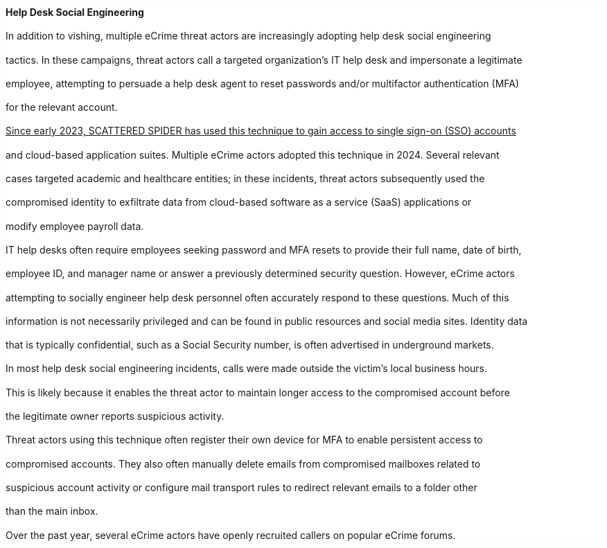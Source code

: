 **Help Desk Social Engineering**

In addition to vishing, multiple eCrime threat actors are increasingly adopting help desk social engineering

tactics. In these campaigns, threat actors call a targeted organization’s IT help desk and impersonate a legitimate

employee, attempting to persuade a help desk agent to reset passwords and/or multifactor authentication (MFA)

for the relevant account.

[Since early 2023, SCATTERED SPIDER has used this technique to gain access to single sign-on (SSO) accounts](https://www.crowdstrike.com/adversaries/scattered-spider/)

and cloud-based application suites. Multiple eCrime actors adopted this technique in 2024. Several relevant

cases targeted academic and healthcare entities; in these incidents, threat actors subsequently used the

compromised identity to exfiltrate data from cloud-based software as a service (SaaS) applications or

modify employee payroll data.

IT help desks often require employees seeking password and MFA resets to provide their full name, date of birth,

employee ID, and manager name or answer a previously determined security question. However, eCrime actors

attempting to socially engineer help desk personnel often accurately respond to these questions. Much of this

information is not necessarily privileged and can be found in public resources and social media sites. Identity data

that is typically confidential, such as a Social Security number, is often advertised in underground markets.

In most help desk social engineering incidents, calls were made outside the victim’s local business hours.

This is likely because it enables the threat actor to maintain longer access to the compromised account before

the legitimate owner reports suspicious activity.

Threat actors using this technique often register their own device for MFA to enable persistent access to

compromised accounts. They also often manually delete emails from compromised mailboxes related to

suspicious account activity or configure mail transport rules to redirect relevant emails to a folder other

than the main inbox.

Over the past year, several eCrime actors have openly recruited callers on popular eCrime forums.
